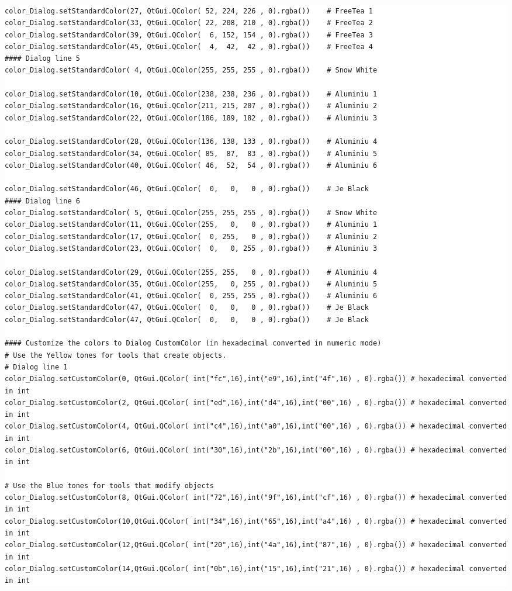     color_Dialog.setStandardColor(27, QtGui.QColor( 52, 224, 226 , 0).rgba())    # FreeTea 1
    color_Dialog.setStandardColor(33, QtGui.QColor( 22, 208, 210 , 0).rgba())    # FreeTea 2
    color_Dialog.setStandardColor(39, QtGui.QColor(  6, 152, 154 , 0).rgba())    # FreeTea 3
    color_Dialog.setStandardColor(45, QtGui.QColor(  4,  42,  42 , 0).rgba())    # FreeTea 4
    #### Dialog line 5
    color_Dialog.setStandardColor( 4, QtGui.QColor(255, 255, 255 , 0).rgba())    # Snow White
    
    color_Dialog.setStandardColor(10, QtGui.QColor(238, 238, 236 , 0).rgba())    # Aluminiu 1
    color_Dialog.setStandardColor(16, QtGui.QColor(211, 215, 207 , 0).rgba())    # Aluminiu 2
    color_Dialog.setStandardColor(22, QtGui.QColor(186, 189, 182 , 0).rgba())    # Aluminiu 3
    
    color_Dialog.setStandardColor(28, QtGui.QColor(136, 138, 133 , 0).rgba())    # Aluminiu 4
    color_Dialog.setStandardColor(34, QtGui.QColor( 85,  87,  83 , 0).rgba())    # Aluminiu 5
    color_Dialog.setStandardColor(40, QtGui.QColor( 46,  52,  54 , 0).rgba())    # Aluminiu 6
    
    color_Dialog.setStandardColor(46, QtGui.QColor(  0,   0,   0 , 0).rgba())    # Je Black
    #### Dialog line 6
    color_Dialog.setStandardColor( 5, QtGui.QColor(255, 255, 255 , 0).rgba())    # Snow White
    color_Dialog.setStandardColor(11, QtGui.QColor(255,   0,   0 , 0).rgba())    # Aluminiu 1
    color_Dialog.setStandardColor(17, QtGui.QColor(  0, 255,   0 , 0).rgba())    # Aluminiu 2
    color_Dialog.setStandardColor(23, QtGui.QColor(  0,   0, 255 , 0).rgba())    # Aluminiu 3
    
    color_Dialog.setStandardColor(29, QtGui.QColor(255, 255,   0 , 0).rgba())    # Aluminiu 4
    color_Dialog.setStandardColor(35, QtGui.QColor(255,   0, 255 , 0).rgba())    # Aluminiu 5
    color_Dialog.setStandardColor(41, QtGui.QColor(  0, 255, 255 , 0).rgba())    # Aluminiu 6
    color_Dialog.setStandardColor(47, QtGui.QColor(  0,   0,   0 , 0).rgba())    # Je Black
    color_Dialog.setStandardColor(47, QtGui.QColor(  0,   0,   0 , 0).rgba())    # Je Black
    
    #### Customize the colors to Dialog CustomColor (in hexadecimal converted in numeric mode)
    # Use the Yellow tones for tools that create objects.
    # Dialog line 1
    color_Dialog.setCustomColor(0, QtGui.QColor( int("fc",16),int("e9",16),int("4f",16) , 0).rgba()) # hexadecimal converted in int
    color_Dialog.setCustomColor(2, QtGui.QColor( int("ed",16),int("d4",16),int("00",16) , 0).rgba()) # hexadecimal converted in int
    color_Dialog.setCustomColor(4, QtGui.QColor( int("c4",16),int("a0",16),int("00",16) , 0).rgba()) # hexadecimal converted in int
    color_Dialog.setCustomColor(6, QtGui.QColor( int("30",16),int("2b",16),int("00",16) , 0).rgba()) # hexadecimal converted in int
    
    # Use the Blue tones for tools that modify objects
    color_Dialog.setCustomColor(8, QtGui.QColor( int("72",16),int("9f",16),int("cf",16) , 0).rgba()) # hexadecimal converted in int
    color_Dialog.setCustomColor(10,QtGui.QColor( int("34",16),int("65",16),int("a4",16) , 0).rgba()) # hexadecimal converted in int
    color_Dialog.setCustomColor(12,QtGui.QColor( int("20",16),int("4a",16),int("87",16) , 0).rgba()) # hexadecimal converted in int
    color_Dialog.setCustomColor(14,QtGui.QColor( int("0b",16),int("15",16),int("21",16) , 0).rgba()) # hexadecimal converted in int
    